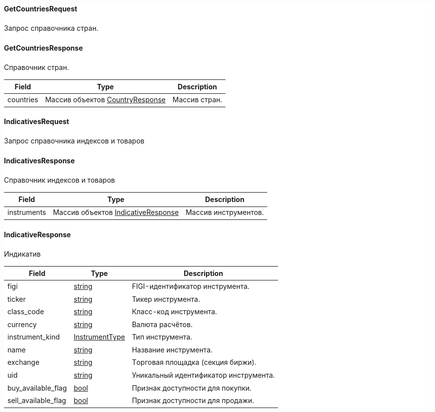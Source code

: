  


#### GetCountriesRequest
Запрос справочника стран.

 


#### GetCountriesResponse
Справочник стран.


| Field | Type | Description |
| ----- | ---- | ----------- |
| countries | Массив объектов [CountryResponse](#countryresponse) | Массив стран. |
 
 


#### IndicativesRequest
Запрос справочника индексов и товаров

 


#### IndicativesResponse
Справочник индексов и товаров


| Field | Type | Description |
| ----- | ---- | ----------- |
| instruments | Массив объектов [IndicativeResponse](#indicativeresponse) | Массив инструментов. |
 
 


#### IndicativeResponse
Индикатив


| Field | Type | Description |
| ----- | ---- | ----------- |
| figi |  [string](#string) | FIGI-идентификатор инструмента. |
| ticker |  [string](#string) | Тикер инструмента. |
| class_code |  [string](#string) | Класс-код инструмента. |
| currency |  [string](#string) | Валюта расчётов. |
| instrument_kind |  [InstrumentType](#instrumenttype) | Тип инструмента. |
| name |  [string](#string) | Название инструмента. |
| exchange |  [string](#string) | Tорговая площадка (секция биржи). |
| uid |  [string](#string) | Уникальный идентификатор инструмента. |
| buy_available_flag |  [bool](#bool) | Признак доступности для покупки. |
| sell_available_flag |  [bool](#bool) | Признак доступности для продажи. |
 
